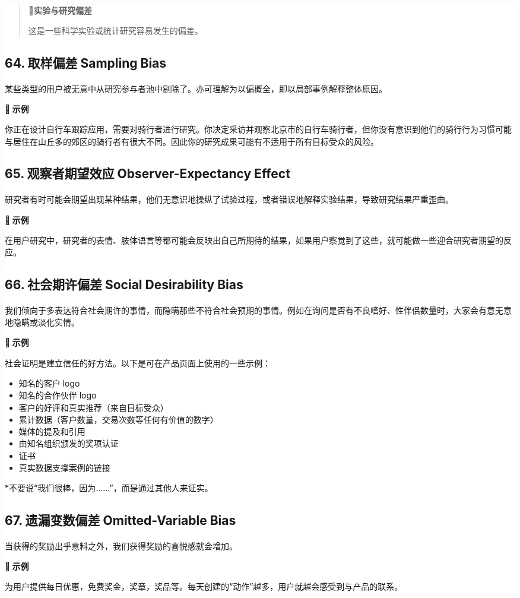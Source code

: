 
>🔬**实验与研究偏差**
>
> 这是一些科学实验或统计研究容易发生的偏差。

## 64. 取样偏差 Sampling Bias

某些类型的用户被无意中从研究参与者池中剔除了。亦可理解为以偏概全，即以局部事例解释整体原因。

**🔺 示例**

你正在设计自行车跟踪应用，需要对骑行者进行研究。你决定采访并观察北京市的自行车骑行者，但你没有意识到他们的骑行行为习惯可能与居住在山丘多的郊区的骑行者有很大不同。因此你的研究成果可能有不适用于所有目标受众的风险。

## 65. 观察者期望效应 Observer-Expectancy Effect

研究者有时可能会期望出现某种结果，他们无意识地操纵了试验过程，或者错误地解释实验结果，导致研究结果严重歪曲。

**🔺 示例**

在用户研究中，研究者的表情、肢体语言等都可能会反映出自己所期待的结果，如果用户察觉到了这些，就可能做一些迎合研究者期望的反应。

## 66. 社会期许偏差 Social Desirability Bias

我们倾向于多表达符合社会期许的事情，而隐瞒那些不符合社会预期的事情。例如在询问是否有不良嗜好、性伴侣数量时，大家会有意无意地隐瞒或淡化实情。

**🔺 示例**

社会证明是建立信任的好方法。以下是可在产品页面上使用的一些示例：
- 知名的客户 logo
- 知名的合作伙伴 logo
- 客户的好评和真实推荐（来自目标受众）
- 累计数据（客户数量，交易次数等任何有价值的数字）
- 媒体的提及和引用
- 由知名组织颁发的奖项认证
- 证书
- 真实数据支撑案例的链接

\*不要说“我们很棒，因为……”，而是通过其他人来证实。

## 67. 遗漏变数偏差 Omitted-Variable Bias

当获得的奖励出乎意料之外，我们获得奖励的喜悦感就会增加。

**🔺 示例**

为用户提供每日优惠，免费奖金，奖章，奖品等。每天创建的“动作”越多，用户就越会感受到与产品的联系。
